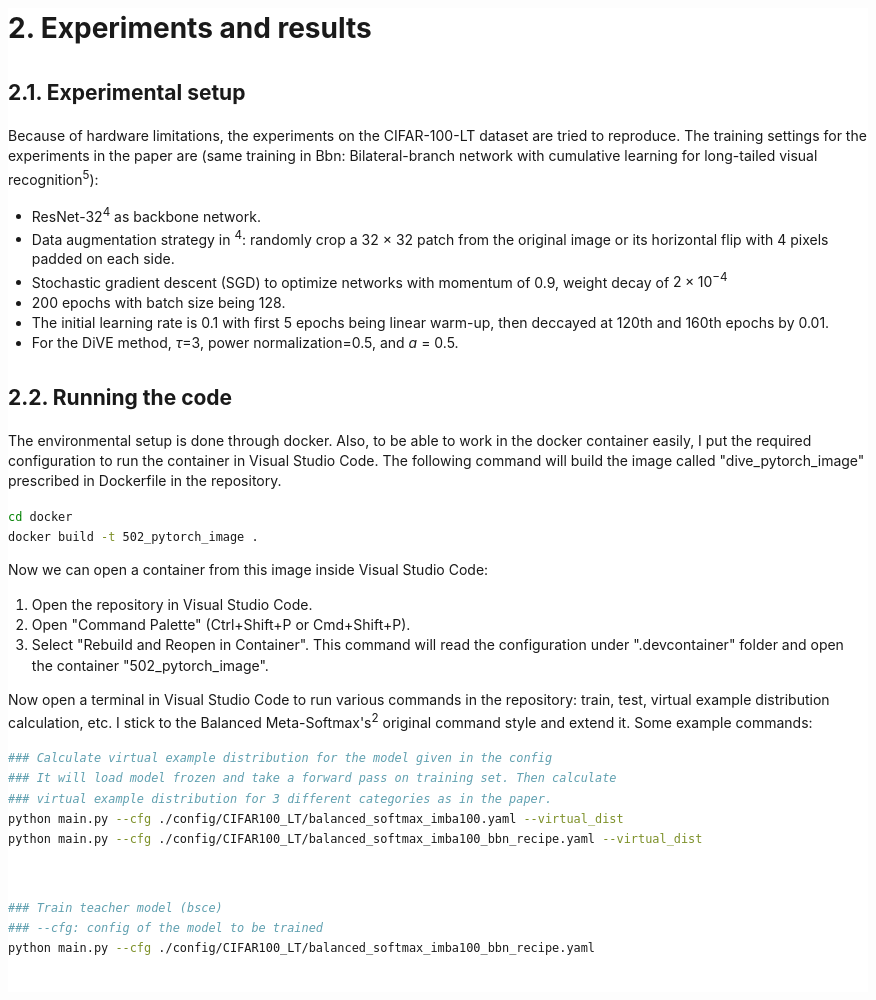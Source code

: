 
# 2. Experiments and results

## 2.1. Experimental setup

Because of hardware limitations, the experiments on the CIFAR-100-LT dataset are tried to reproduce. The training settings for the experiments in the paper are (same training in Bbn: Bilateral-branch network with cumulative learning for long-tailed visual recognition<sup>5</sup>):

 - ResNet-32<sup>4</sup> as backbone network.
 - Data augmentation strategy in <sup>4</sup>: randomly crop a 32 × 32 patch from the original image or its horizontal flip with 4 pixels padded on each side.
 - Stochastic gradient descent (SGD) to optimize networks with momentum of 0.9, weight decay of $2 × 10^{-4}$
 - 200 epochs with batch size being 128.
- The initial learning rate is 0.1 with first 5 epochs being linear warm-up, then deccayed at 120th and 160th epochs by 0.01.
- For the DiVE method, $\tau$=3, power normalization=0.5, and $a$ = 0.5.

## 2.2. Running the code

The environmental setup is done through docker. Also, to be able to work in the docker container easily, I put the required configuration to run the container in Visual Studio Code. The following command will build the image called "dive_pytorch_image" prescribed in Dockerfile in the repository. 

```bash
cd docker
docker build -t 502_pytorch_image .
```

Now we can open a container from this image inside Visual Studio Code:

 1. Open the repository in Visual Studio Code.
 2. Open "Command Palette" (Ctrl+Shift+P or Cmd+Shift+P).
 3. Select "Rebuild and Reopen in Container". This command will read the configuration under ".devcontainer" folder and open the container "502_pytorch_image".

Now open a terminal in Visual Studio Code to run various commands in the repository: train, test, virtual example distribution calculation, etc. I stick to the Balanced Meta-Softmax's<sup>2</sup> original command style and extend it. Some example commands:

```bash
### Calculate virtual example distribution for the model given in the config
### It will load model frozen and take a forward pass on training set. Then calculate
### virtual example distribution for 3 different categories as in the paper.
python main.py --cfg ./config/CIFAR100_LT/balanced_softmax_imba100.yaml --virtual_dist
python main.py --cfg ./config/CIFAR100_LT/balanced_softmax_imba100_bbn_recipe.yaml --virtual_dist
```
<br>

```bash
### Train teacher model (bsce)
### --cfg: config of the model to be trained
python main.py --cfg ./config/CIFAR100_LT/balanced_softmax_imba100_bbn_recipe.yaml
```
<br>
